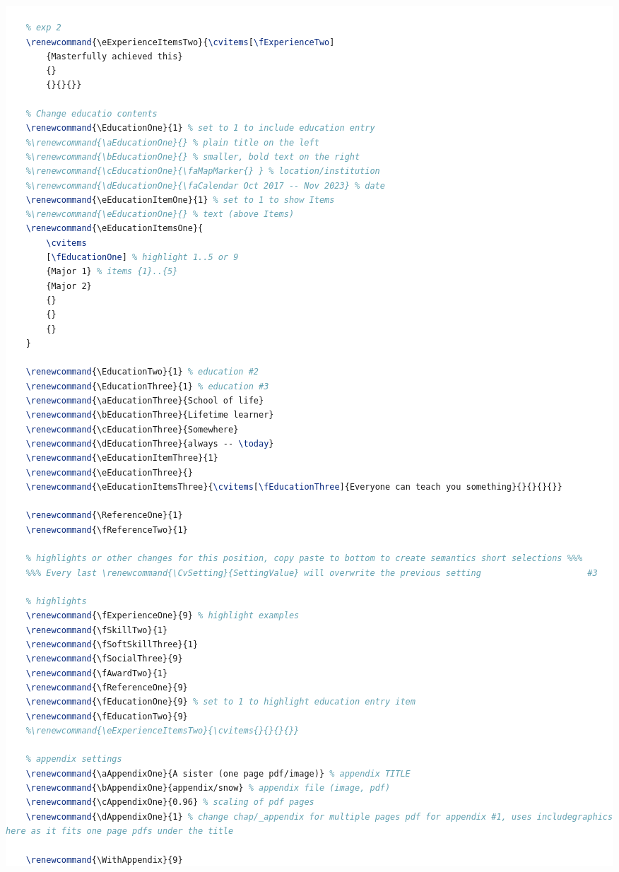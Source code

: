 ```latex
	
	% exp 2
	\renewcommand{\eExperienceItemsTwo}{\cvitems[\fExperienceTwo]
		{Masterfully achieved this}
		{}
		{}{}{}}
	
	% Change educatio contents
	\renewcommand{\EducationOne}{1} % set to 1 to include education entry
	%\renewcommand{\aEducationOne}{} % plain title on the left
	%\renewcommand{\bEducationOne}{} % smaller, bold text on the right
	%\renewcommand{\cEducationOne}{\faMapMarker{} } % location/institution
	%\renewcommand{\dEducationOne}{\faCalendar Oct 2017 -- Nov 2023} % date
	\renewcommand{\eEducationItemOne}{1} % set to 1 to show Items
	%\renewcommand{\eEducationOne}{} % text (above Items)
	\renewcommand{\eEducationItemsOne}{
		\cvitems
		[\fEducationOne] % highlight 1..5 or 9
		{Major 1} % items {1}..{5}
		{Major 2}
		{}
		{}
		{}
	}
	
	\renewcommand{\EducationTwo}{1} % education #2
	\renewcommand{\EducationThree}{1} % education #3
	\renewcommand{\aEducationThree}{School of life}
	\renewcommand{\bEducationThree}{Lifetime learner}
	\renewcommand{\cEducationThree}{Somewhere}
	\renewcommand{\dEducationThree}{always -- \today}
	\renewcommand{\eEducationItemThree}{1}
	\renewcommand{\eEducationThree}{}
	\renewcommand{\eEducationItemsThree}{\cvitems[\fEducationThree]{Everyone can teach you something}{}{}{}{}}
	
	\renewcommand{\ReferenceOne}{1}
	\renewcommand{\fReferenceTwo}{1}
	
	% highlights or other changes for this position, copy paste to bottom to create semantics short selections %%%
	%%% Every last \renewcommand{\CvSetting}{SettingValue} will overwrite the previous setting                     #3
	
	% highlights
	\renewcommand{\fExperienceOne}{9} % highlight examples
	\renewcommand{\fSkillTwo}{1}
	\renewcommand{\fSoftSkillThree}{1}
	\renewcommand{\fSocialThree}{9}
	\renewcommand{\fAwardTwo}{1}
	\renewcommand{\fReferenceOne}{9}
	\renewcommand{\fEducationOne}{9} % set to 1 to highlight education entry item
	\renewcommand{\fEducationTwo}{9}
	%\renewcommand{\eExperienceItemsTwo}{\cvitems{}{}{}{}}
	
	% appendix settings
	\renewcommand{\aAppendixOne}{A sister (one page pdf/image)} % appendix TITLE
	\renewcommand{\bAppendixOne}{appendix/snow} % appendix file (image, pdf)
	\renewcommand{\cAppendixOne}{0.96} % scaling of pdf pages
	\renewcommand{\dAppendixOne}{1} % change chap/_appendix for multiple pages pdf for appendix #1, uses includegraphics here as it fits one page pdfs under the title
	
	\renewcommand{\WithAppendix}{9}
```